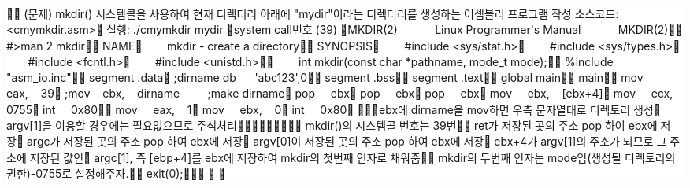 
(문제) mkdir() 시스템콜을 사용하여 현재 디렉터리 아래에 "mydir"이라는 디렉터리를 생성하는 어셈블리 프로그램 작성
소스코드: <cmymkdir.asm> 실행: ./cmymkdir mydir
system call번호 (39)
MKDIR(2)            Linux Programmer's Manual            MKDIR(2) #>man 2 mkdir NAME        mkdir - create a directory SYNOPSIS        #include <sys/stat.h>        #include <sys/types.h>        #include <fcntl.h>        #include <unistd.h>        int mkdir(const char *pathname, mode_t mode);
%include "asm_io.inc" segment .data ;dirname db      'abc123',0 segment .bss segment .text global main main mov     eax,    39 ;mov    ebx,    dirname         ;make dirname pop     ebx pop     ebx pop     ebx mov     ebx,    [ebx+4] mov     ecx,    0755 int     0x80 mov     eax,    1 mov     ebx,    0 int     0x80	ebx에 dirname을 mov하면 우측 문자열대로 디렉토리 생성 argv[1]을 이용할 경우에는 필요없으므로 주석처리 mkdir()의 시스템콜 번호는 39번 ret가 저장된 곳의 주소 pop 하여 ebx에 저장 argc가 저장된 곳의 주소 pop 하여 ebx에 저장 argv[0]이 저장된 곳의 주소 pop 하여 ebx에 저장 ebx+4가 argv[1]의 주소가 되므로 그 주소에 저장된 값인 argc[1], 즉 [ebp+4]를 ebx에 저장하여 mkdir의 첫번째 인자로 채워줌 mkdir의 두번째 인자는 mode임(생성될 디렉토리의 권한)-0755로 설정해주자. exit(0);


